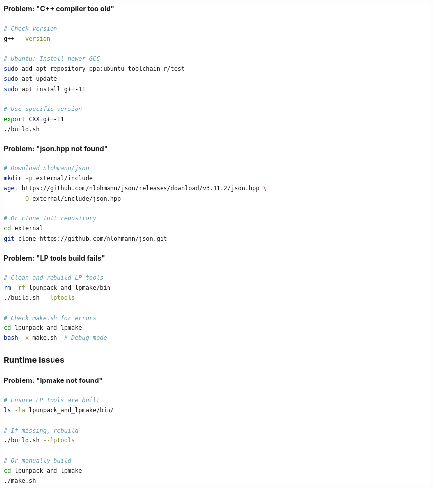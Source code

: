 #### Problem: "C++ compiler too old"

```bash
# Check version
g++ --version

# Ubuntu: Install newer GCC
sudo add-apt-repository ppa:ubuntu-toolchain-r/test
sudo apt update
sudo apt install g++-11

# Use specific version
export CXX=g++-11
./build.sh
```

#### Problem: "json.hpp not found"

```bash
# Download nlohmann/json
mkdir -p external/include
wget https://github.com/nlohmann/json/releases/download/v3.11.2/json.hpp \
     -O external/include/json.hpp

# Or clone full repository
cd external
git clone https://github.com/nlohmann/json.git
```

#### Problem: "LP tools build fails"

```bash
# Clean and rebuild LP tools
rm -rf lpunpack_and_lpmake/bin
./build.sh --lptools

# Check make.sh for errors
cd lpunpack_and_lpmake
bash -x make.sh  # Debug mode
```

### Runtime Issues

#### Problem: "lpmake not found"

```bash
# Ensure LP tools are built
ls -la lpunpack_and_lpmake/bin/

# If missing, rebuild
./build.sh --lptools

# Or manually build
cd lpunpack_and_lpmake
./make.sh
```
